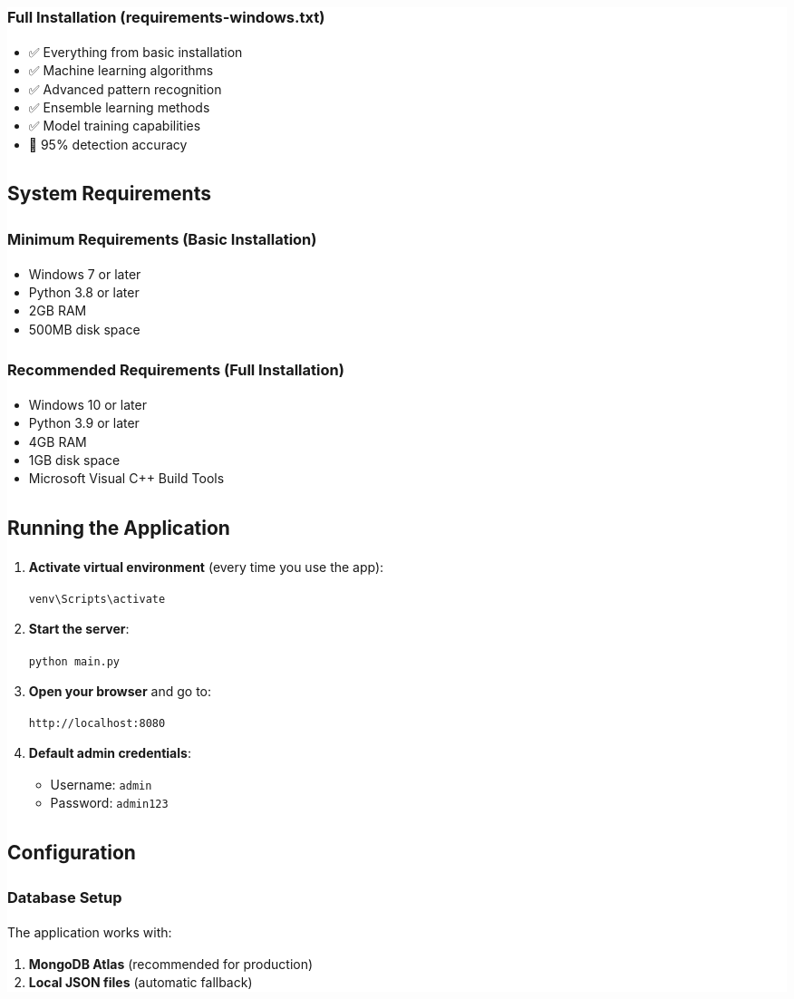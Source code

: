 ### Full Installation (requirements-windows.txt)
- ✅ Everything from basic installation
- ✅ Machine learning algorithms
- ✅ Advanced pattern recognition
- ✅ Ensemble learning methods
- ✅ Model training capabilities
- 🔄 95% detection accuracy

## System Requirements

### Minimum Requirements (Basic Installation)
- Windows 7 or later
- Python 3.8 or later
- 2GB RAM
- 500MB disk space

### Recommended Requirements (Full Installation)
- Windows 10 or later
- Python 3.9 or later
- 4GB RAM
- 1GB disk space
- Microsoft Visual C++ Build Tools

## Running the Application

1. **Activate virtual environment** (every time you use the app):
   ```bash
   venv\Scripts\activate
   ```

2. **Start the server**:
   ```bash
   python main.py
   ```

3. **Open your browser** and go to:
   ```
   http://localhost:8080
   ```

4. **Default admin credentials**:
   - Username: `admin`
   - Password: `admin123`

## Configuration

### Database Setup
The application works with:
1. **MongoDB Atlas** (recommended for production)
2. **Local JSON files** (automatic fallback)
